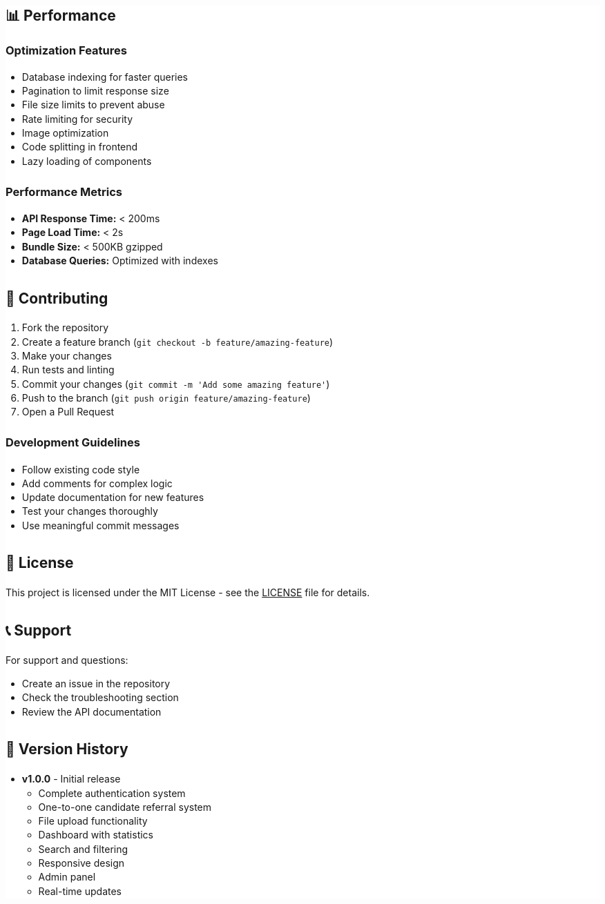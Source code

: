 ## 📊 Performance

### Optimization Features
- Database indexing for faster queries
- Pagination to limit response size
- File size limits to prevent abuse
- Rate limiting for security
- Image optimization
- Code splitting in frontend
- Lazy loading of components

### Performance Metrics
- **API Response Time:** < 200ms
- **Page Load Time:** < 2s
- **Bundle Size:** < 500KB gzipped
- **Database Queries:** Optimized with indexes

## 🤝 Contributing

1. Fork the repository
2. Create a feature branch (`git checkout -b feature/amazing-feature`)
3. Make your changes
4. Run tests and linting
5. Commit your changes (`git commit -m 'Add some amazing feature'`)
6. Push to the branch (`git push origin feature/amazing-feature`)
7. Open a Pull Request

### Development Guidelines
- Follow existing code style
- Add comments for complex logic
- Update documentation for new features
- Test your changes thoroughly
- Use meaningful commit messages

## 📄 License

This project is licensed under the MIT License - see the [LICENSE](LICENSE) file for details.

## 📞 Support

For support and questions:
- Create an issue in the repository
- Check the troubleshooting section
- Review the API documentation

## 🔄 Version History

- **v1.0.0** - Initial release
  - Complete authentication system
  - One-to-one candidate referral system
  - File upload functionality
  - Dashboard with statistics
  - Search and filtering
  - Responsive design
  - Admin panel
  - Real-time updates
